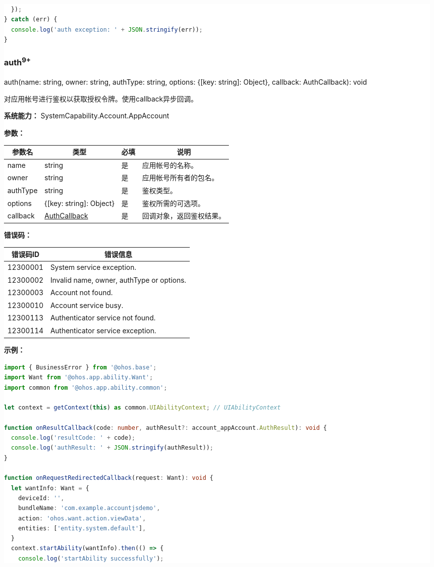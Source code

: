   ```ts
    });
  } catch (err) {
    console.log('auth exception: ' + JSON.stringify(err));
  }
  ```

### auth<sup>9+</sup>

auth(name: string, owner: string, authType: string, options: {[key: string]: Object}, callback: AuthCallback): void

对应用帐号进行鉴权以获取授权令牌。使用callback异步回调。

**系统能力：** SystemCapability.Account.AppAccount

**参数：**

| 参数名      | 类型                    | 必填   | 说明              |
| -------- | --------------------- | ---- | --------------- |
| name     | string                | 是    | 应用帐号的名称。     |
| owner    | string                | 是    | 应用帐号所有者的包名。  |
| authType | string                | 是    | 鉴权类型。           |
| options  | {[key: string]: Object}  | 是    | 鉴权所需的可选项。       |
| callback | [AuthCallback](#authcallback9) | 是    | 回调对象，返回鉴权结果。 |

**错误码：**

| 错误码ID | 错误信息|
| ------- | -------|
| 12300001 | System service exception. |
| 12300002 | Invalid name, owner, authType or options. |
| 12300003 | Account not found. |
| 12300010 | Account service busy. |
| 12300113 | Authenticator service not found. |
| 12300114 | Authenticator service exception. |

**示例：**

  ```ts
  import { BusinessError } from '@ohos.base';
  import Want from '@ohos.app.ability.Want';
  import common from '@ohos.app.ability.common';

  let context = getContext(this) as common.UIAbilityContext; // UIAbilityContext

  function onResultCallback(code: number, authResult?: account_appAccount.AuthResult): void {
    console.log('resultCode: ' + code);
    console.log('authResult: ' + JSON.stringify(authResult));
  }

  function onRequestRedirectedCallback(request: Want): void {
    let wantInfo: Want = {
      deviceId: '',
      bundleName: 'com.example.accountjsdemo',
      action: 'ohos.want.action.viewData',
      entities: ['entity.system.default'],
    }
    context.startAbility(wantInfo).then(() => {
      console.log('startAbility successfully');
  ```